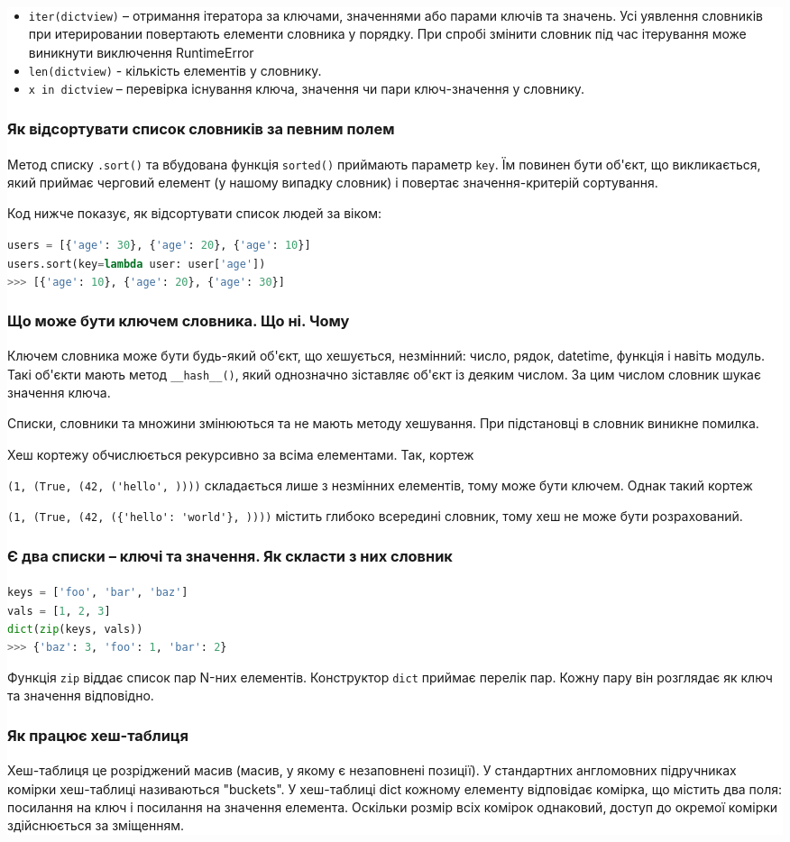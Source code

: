 - `iter(dictview)` – отримання ітератора за ключами, значеннями або парами ключів та значень. Усі уявлення словників при итерировании повертають елементи словника у порядку. При спробі змінити словник під час ітерування може виникнути виключення RuntimeError
- `len(dictview)` - кількість елементів у словнику.
- `x in dictview` – перевірка існування ключа, значення чи пари ключ-значення у словнику.

### Як відсортувати список словників за певним полем

Метод списку `.sort()` та вбудована функція `sorted()` приймають параметр `key`. Їм повинен бути об'єкт, що викликається, який приймає черговий елемент (у нашому випадку словник) і повертає значення-критерій сортування.

Код нижче показує, як відсортувати список людей за віком:

```python console
users = [{'age': 30}, {'age': 20}, {'age': 10}]
users.sort(key=lambda user: user['age'])
>>> [{'age': 10}, {'age': 20}, {'age': 30}]
````

### Що може бути ключем словника. Що ні. Чому

Ключем словника може бути будь-який об'єкт, що хешується, незмінний: число, рядок, datetime, функція і навіть модуль. Такі об'єкти мають метод `__hash__()`, який однозначно зіставляє об'єкт із деяким числом. За цим числом словник шукає значення ключа.

Списки, словники та множини змінюються та не мають методу хешування. При підстановці в словник виникне помилка.

Хеш кортежу обчислюється рекурсивно за всіма елементами. Так, кортеж

`(1, (True, (42, ('hello', ))))`
складається лише з незмінних елементів, тому може бути ключем. Однак такий кортеж

`(1, (True, (42, ({'hello': 'world'}, ))))`
містить глибоко всередині словник, тому хеш не може бути розрахований.

### Є два списки – ключі та значення. Як скласти з них словник

```python console
keys = ['foo', 'bar', 'baz']
vals = [1, 2, 3]
dict(zip(keys, vals))
>>> {'baz': 3, 'foo': 1, 'bar': 2}
````

Функція `zip` віддає список пар N-них елементів. Конструктор `dict` приймає перелік пар. Кожну пару він розглядає як ключ та значення відповідно.

### Як працює хеш-таблиця

Хеш-таблиця це розріджений масив (масив, у якому є незаповнені позиції). У стандартних англомовних підручниках комірки хеш-таблиці називаються "buckets". У хеш-таблиці dict кожному елементу відповідає комірка, що містить два поля: посилання на ключ і посилання на значення елемента. Оскільки розмір всіх комірок однаковий, доступ до окремої комірки здійснюється за зміщенням.
